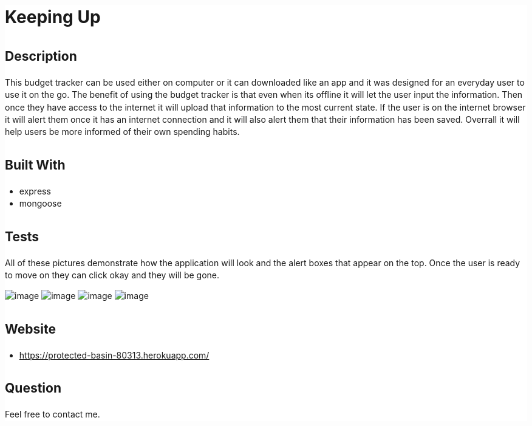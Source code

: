 # Keeping Up

## Description
This budget tracker can be used either on computer or it can downloaded like an app and it was designed for an everyday user to use it on the go. 
The benefit of using the budget tracker is that even when its offline it will let the user input the information. Then once they have access to 
the internet it will upload that information to the most current state. If the user is on the internet browser it will alert them once it has an internet connection
and it will also alert them that their information has been saved. Overrall it will help users be more informed of their own spending habits.

## Built With
* express
* mongoose

## Tests
All of these pictures demonstrate how the application will look and the alert boxes that appear on the top. Once the user is ready to move on 
they can click okay and they will be gone.

<img width="955" alt="image" src="https://user-images.githubusercontent.com/94399039/162870320-7056f579-dc83-41b2-8c4e-ea89d1fc3d74.png">

<img width="947" alt="image" src="https://user-images.githubusercontent.com/94399039/162870446-643a0fba-2107-4ce9-9e35-593a732d2959.png">


<img width="953" alt="image" src="https://user-images.githubusercontent.com/94399039/162870378-5a842aa9-04fd-4638-9fd7-e8807cdaa948.png">


<img width="953" alt="image" src="https://user-images.githubusercontent.com/94399039/162870417-b7a8f320-3c9d-4b87-aa8a-e5ad95e3f64e.png">


## Website
* https://protected-basin-80313.herokuapp.com/


## Question
Feel free to contact me.
